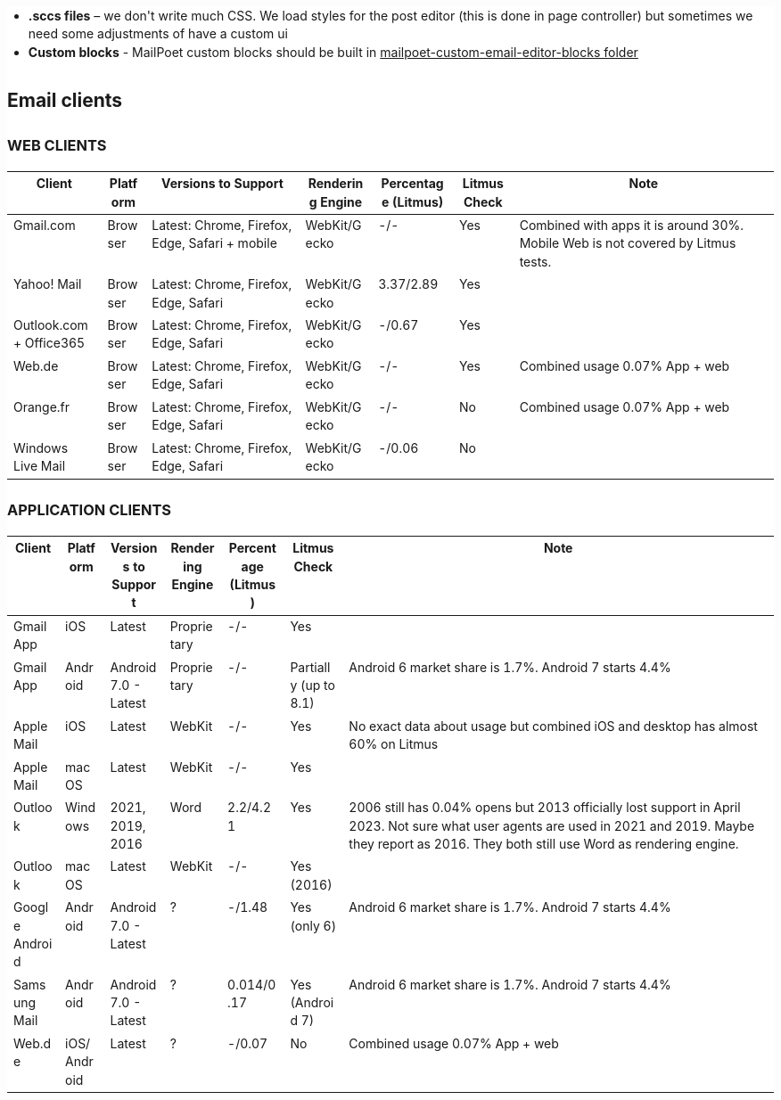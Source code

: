 -   **.sccs files** – we don't write much CSS. We load styles for the post editor (this is done in page controller) but sometimes we need some adjustments of have a custom ui
-   **Custom blocks** - MailPoet custom blocks should be built in [mailpoet-custom-email-editor-blocks folder](https://github.com/mailpoet/mailpoet/tree/13bf305aeb29bbadd0695ee02a3735e62cc4f21f/mailpoet/assets/js/src/mailpoet-custom-email-editor-blocks)

## Email clients

### WEB CLIENTS

| Client                  | Platform | Versions to Support                            | Rendering Engine | Percentage (Litmus) | Litmus Check | Note                                                                            |
|-------------------------|----------|------------------------------------------------|------------------|---------------------|--------------|---------------------------------------------------------------------------------|
| Gmail.com               | Browser  | Latest: Chrome, Firefox, Edge, Safari + mobile | WebKit/Gecko     | -/-                 | Yes          | Combined with apps it is around 30%. Mobile Web is not covered by Litmus tests. |
| Yahoo! Mail             | Browser  | Latest: Chrome, Firefox, Edge, Safari          | WebKit/Gecko     | 3.37/2.89           | Yes          |                                                                                 |
| Outlook.com + Office365 | Browser  | Latest: Chrome, Firefox, Edge, Safari          | WebKit/Gecko     | -/0.67              | Yes          |                                                                                 |
| Web.de                  | Browser  | Latest: Chrome, Firefox, Edge, Safari          | WebKit/Gecko     | -/-                 | Yes          | Combined usage 0.07% App + web                                                  |
| Orange.fr               | Browser  | Latest: Chrome, Firefox, Edge, Safari          | WebKit/Gecko     | -/-                 | No           | Combined usage 0.07% App + web                                                  |
| Windows Live Mail       | Browser  | Latest: Chrome, Firefox, Edge, Safari          | WebKit/Gecko     | -/0.06              | No           |                                                                                 |

### APPLICATION CLIENTS

| Client         | Platform              | Versions to Support  | Rendering Engine | Percentage (Litmus) | Litmus Check          | Note                                                                                                                                                                                                     |
|----------------|-----------------------|----------------------|------------------|---------------------|-----------------------|----------------------------------------------------------------------------------------------------------------------------------------------------------------------------------------------------------|
| Gmail App      | iOS                   | Latest               | Proprietary      | -/-                 | Yes                   |                                                                                                                                                                                                          |
| Gmail App      | Android               | Android 7.0 - Latest | Proprietary      | -/-                 | Partially (up to 8.1) | Android 6 market share is 1.7%. Android 7 starts 4.4%                                                                                                                                                    |
| Apple Mail     | iOS                   | Latest               | WebKit           | -/-                 | Yes                   | No exact data about usage but combined iOS and desktop has almost 60% on Litmus                                                                                                                          |
| Apple Mail     | macOS                 | Latest               | WebKit           | -/-                 | Yes                   |                                                                                                                                                                                                          |
| Outlook        | Windows               | 2021, 2019, 2016     | Word             | 2.2/4.21            | Yes                   | 2006 still has 0.04% opens but 2013 officially lost support in April 2023. Not sure what user agents are used in 2021 and 2019. Maybe they report as 2016. They both still use Word as rendering engine. |
| Outlook        | macOS                 | Latest               | WebKit           | -/-                 | Yes (2016)            |                                                                                                                                                                                                          |
| Google Android | Android               | Android 7.0 - Latest | ?                | -/1.48              | Yes (only 6)          | Android 6 market share is 1.7%. Android 7 starts 4.4%                                                                                                                                                    |
| Samsung Mail   | Android               | Android 7.0 - Latest | ?                | 0.014/0.17          | Yes (Android 7)       | Android 6 market share is 1.7%. Android 7 starts 4.4%                                                                                                                                                    |
| Web.de         | iOS/Android           | Latest               | ?                | -/0.07              | No                    | Combined usage 0.07% App + web                                                                                                                                                                           |